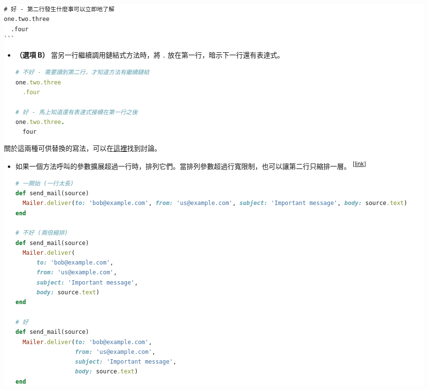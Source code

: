    # 好 - 第二行發生什麼事可以立即地了解
    one.two.three
      .four
    ```

  * **（選項 B）** 當另一行繼續調用鏈結式方法時，將 `.` 放在第一行，暗示下一行還有表達式。

    ```Ruby
    # 不好 - 需要讀到第二行，才知道方法有繼續鏈結
    one.two.three
      .four

    # 好 - 馬上知道還有表達式接續在第一行之後
    one.two.three.
      four
    ```

  關於這兩種可供替換的寫法，可以在[這裡](https://github.com/bbatsov/ruby-style-guide/pull/176)找到討論。

* <a name="no-double-indent"></a>
  如果一個方法呼叫的參數擴展超過一行時，排列它們。當排列參數超過行寬限制，也可以讓第二行只縮排一層。
<sup>[[link](#no-double-indent)]</sup>

    ```Ruby
    # 一開始 (一行太長)
    def send_mail(source)
      Mailer.deliver(to: 'bob@example.com', from: 'us@example.com', subject: 'Important message', body: source.text)
    end

    # 不好 (兩倍縮排)
    def send_mail(source)
      Mailer.deliver(
          to: 'bob@example.com',
          from: 'us@example.com',
          subject: 'Important message',
          body: source.text)
    end

    # 好
    def send_mail(source)
      Mailer.deliver(to: 'bob@example.com',
                     from: 'us@example.com',
                     subject: 'Important message',
                     body: source.text)
    end
